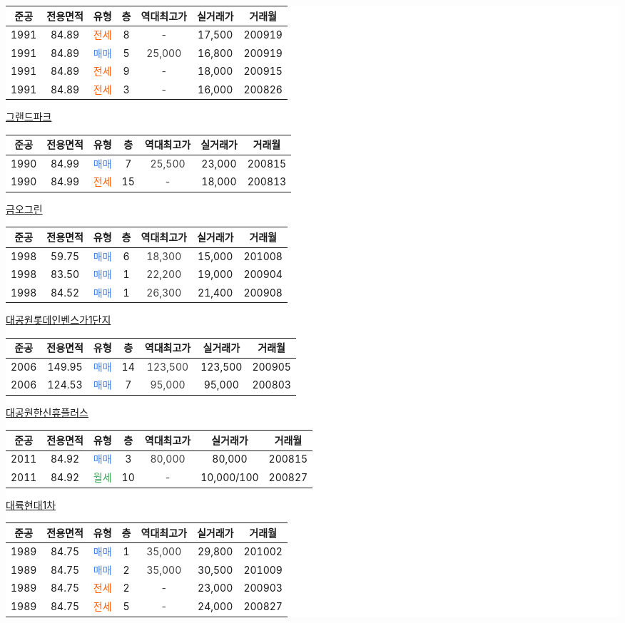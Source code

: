 |준공|전용면적|유형|층|역대최고가|실거래가|거래월|
|:---:|:---:|:---:|:---:|:---:|:---:|:---:|
|1991|84.89|<span style="color:#ff5a00">전세</span>|8|<span style="color:#444444">-</span>|17,500|200919|
|1991|84.89|<span style="color:#4285f3">매매</span>|5|<span style="color:#444444">25,000</span>|16,800|200919|
|1991|84.89|<span style="color:#ff5a00">전세</span>|9|<span style="color:#444444">-</span>|18,000|200915|
|1991|84.89|<span style="color:#ff5a00">전세</span>|3|<span style="color:#444444">-</span>|16,000|200826|

[그랜드파크](https://search.naver.com/search.naver?query=%EC%9A%B8%EC%82%B0%EA%B4%91%EC%97%AD%EC%8B%9C+%EB%82%A8%EA%B5%AC+%EC%98%A5%EB%8F%99+%EA%B7%B8%EB%9E%9C%EB%93%9C%ED%8C%8C%ED%81%AC)

|준공|전용면적|유형|층|역대최고가|실거래가|거래월|
|:---:|:---:|:---:|:---:|:---:|:---:|:---:|
|1990|84.99|<span style="color:#4285f3">매매</span>|7|<span style="color:#444444">25,500</span>|23,000|200815|
|1990|84.99|<span style="color:#ff5a00">전세</span>|15|<span style="color:#444444">-</span>|18,000|200813|

[금오그린](https://search.naver.com/search.naver?query=%EC%9A%B8%EC%82%B0%EA%B4%91%EC%97%AD%EC%8B%9C+%EB%82%A8%EA%B5%AC+%EC%98%A5%EB%8F%99+%EA%B8%88%EC%98%A4%EA%B7%B8%EB%A6%B0)

|준공|전용면적|유형|층|역대최고가|실거래가|거래월|
|:---:|:---:|:---:|:---:|:---:|:---:|:---:|
|1998|59.75|<span style="color:#4285f3">매매</span>|6|<span style="color:#444444">18,300</span>|15,000|201008|
|1998|83.50|<span style="color:#4285f3">매매</span>|1|<span style="color:#444444">22,200</span>|19,000|200904|
|1998|84.52|<span style="color:#4285f3">매매</span>|1|<span style="color:#444444">26,300</span>|21,400|200908|

[대공원롯데인벤스가1단지](https://search.naver.com/search.naver?query=%EC%9A%B8%EC%82%B0%EA%B4%91%EC%97%AD%EC%8B%9C+%EB%82%A8%EA%B5%AC+%EC%98%A5%EB%8F%99+%EB%8C%80%EA%B3%B5%EC%9B%90%EB%A1%AF%EB%8D%B0%EC%9D%B8%EB%B2%A4%EC%8A%A4%EA%B0%801%EB%8B%A8%EC%A7%80)

|준공|전용면적|유형|층|역대최고가|실거래가|거래월|
|:---:|:---:|:---:|:---:|:---:|:---:|:---:|
|2006|149.95|<span style="color:#4285f3">매매</span>|14|<span style="color:#444444">123,500</span>|123,500|200905|
|2006|124.53|<span style="color:#4285f3">매매</span>|7|<span style="color:#444444">95,000</span>|95,000|200803|

[대공원한신휴플러스](https://search.naver.com/search.naver?query=%EC%9A%B8%EC%82%B0%EA%B4%91%EC%97%AD%EC%8B%9C+%EB%82%A8%EA%B5%AC+%EC%98%A5%EB%8F%99+%EB%8C%80%EA%B3%B5%EC%9B%90%ED%95%9C%EC%8B%A0%ED%9C%B4%ED%94%8C%EB%9F%AC%EC%8A%A4)

|준공|전용면적|유형|층|역대최고가|실거래가|거래월|
|:---:|:---:|:---:|:---:|:---:|:---:|:---:|
|2011|84.92|<span style="color:#4285f3">매매</span>|3|<span style="color:#444444">80,000</span>|80,000|200815|
|2011|84.92|<span style="color:#34a853">월세</span>|10|<span style="color:#444444">-</span>|10,000/100|200827|

[대륙현대1차](https://search.naver.com/search.naver?query=%EC%9A%B8%EC%82%B0%EA%B4%91%EC%97%AD%EC%8B%9C+%EB%82%A8%EA%B5%AC+%EC%98%A5%EB%8F%99+%EB%8C%80%EB%A5%99%ED%98%84%EB%8C%801%EC%B0%A8)

|준공|전용면적|유형|층|역대최고가|실거래가|거래월|
|:---:|:---:|:---:|:---:|:---:|:---:|:---:|
|1989|84.75|<span style="color:#4285f3">매매</span>|1|<span style="color:#444444">35,000</span>|29,800|201002|
|1989|84.75|<span style="color:#4285f3">매매</span>|2|<span style="color:#444444">35,000</span>|30,500|201009|
|1989|84.75|<span style="color:#ff5a00">전세</span>|2|<span style="color:#444444">-</span>|23,000|200903|
|1989|84.75|<span style="color:#ff5a00">전세</span>|5|<span style="color:#444444">-</span>|24,000|200827|
